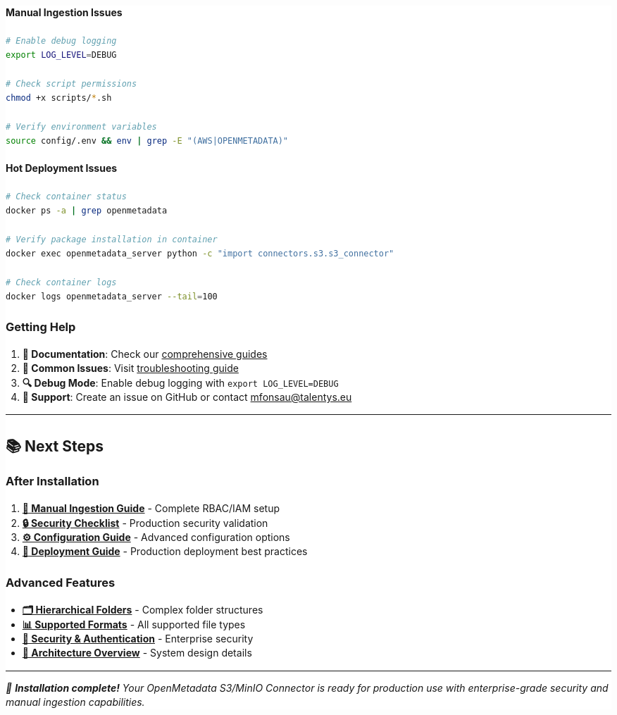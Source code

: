 #### Manual Ingestion Issues
```bash
# Enable debug logging
export LOG_LEVEL=DEBUG

# Check script permissions
chmod +x scripts/*.sh

# Verify environment variables
source config/.env && env | grep -E "(AWS|OPENMETADATA)"
```

#### Hot Deployment Issues
```bash
# Check container status
docker ps -a | grep openmetadata

# Verify package installation in container
docker exec openmetadata_server python -c "import connectors.s3.s3_connector"

# Check container logs
docker logs openmetadata_server --tail=100
```

### Getting Help

1. **📖 Documentation**: Check our [comprehensive guides](docs/)
2. **🔧 Common Issues**: Visit [troubleshooting guide](docs/user-guides/troubleshooting.md)
3. **🔍 Debug Mode**: Enable debug logging with `export LOG_LEVEL=DEBUG`
4. **💬 Support**: Create an issue on GitHub or contact [mfonsau@talentys.eu](mailto:mfonsau@talentys.eu)

---

## 📚 Next Steps

### After Installation
1. **[📖 Manual Ingestion Guide](docs/MANUAL_INGESTION.md)** - Complete RBAC/IAM setup
2. **[🔒 Security Checklist](docs/SECURITY_CHECKLIST.md)** - Production security validation
3. **[⚙️ Configuration Guide](docs/user-guides/configuration.md)** - Advanced configuration options
4. **[🚀 Deployment Guide](docs/deployment/deployment-guide.md)** - Production deployment best practices

### Advanced Features
- **[🗂️ Hierarchical Folders](docs/reference/hierarchical-folders.md)** - Complex folder structures
- **[📊 Supported Formats](docs/reference/supported-formats.md)** - All supported file types
- **[🔐 Security & Authentication](docs/reference/security-authentication.md)** - Enterprise security
- **[🧩 Architecture Overview](docs/developer-guides/architecture.md)** - System design details

---

*🚀 **Installation complete!** Your OpenMetadata S3/MinIO Connector is ready for production use with enterprise-grade security and manual ingestion capabilities.*
